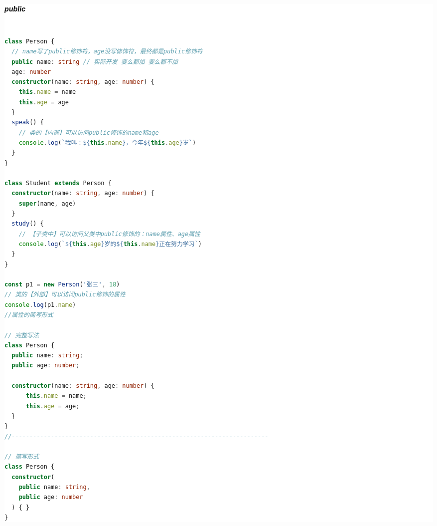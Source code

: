 ##### public

```ts

class Person {
  // name写了public修饰符，age没写修饰符，最终都是public修饰符
  public name: string // 实际开发 要么都加 要么都不加
  age: number
  constructor(name: string, age: number) {
    this.name = name
    this.age = age
  }
  speak() {
    // 类的【内部】可以访问public修饰的name和age
    console.log(`我叫：${this.name}，今年${this.age}岁`)
  }
}

class Student extends Person {
  constructor(name: string, age: number) {
    super(name, age)
  }
  study() {
    // 【子类中】可以访问父类中public修饰的：name属性、age属性
    console.log(`${this.age}岁的${this.name}正在努力学习`)
  }
}

const p1 = new Person('张三', 18)
// 类的【外部】可以访问public修饰的属性
console.log(p1.name)
//属性的简写形式

// 完整写法
class Person {
  public name: string;
  public age: number;

  constructor(name: string, age: number) {
      this.name = name;
      this.age = age;
  }
}
//------------------------------------------------------------------------

// 简写形式
class Person {
  constructor(
    public name: string,
    public age: number
  ) { }
}
```
